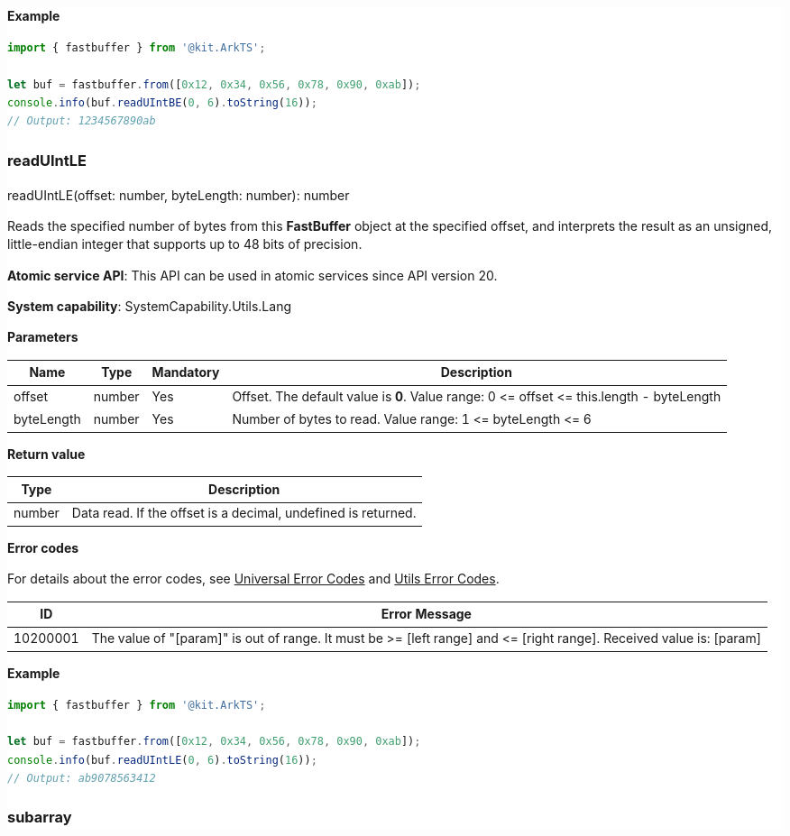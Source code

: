 **Example**

```ts
import { fastbuffer } from '@kit.ArkTS';

let buf = fastbuffer.from([0x12, 0x34, 0x56, 0x78, 0x90, 0xab]);
console.info(buf.readUIntBE(0, 6).toString(16));
// Output: 1234567890ab
```

### readUIntLE

readUIntLE(offset: number, byteLength: number): number

Reads the specified number of bytes from this **FastBuffer** object at the specified offset, and interprets the result as an unsigned, little-endian integer that supports up to 48 bits of precision.

**Atomic service API**: This API can be used in atomic services since API version 20.

**System capability**: SystemCapability.Utils.Lang

**Parameters**

| Name| Type| Mandatory| Description|
| -------- | -------- | -------- | -------- |
| offset | number | Yes| Offset. The default value is **0**. Value range: 0 <= offset <= this.length - byteLength|
| byteLength | number | Yes| Number of bytes to read. Value range: 1 <= byteLength <= 6|


**Return value**

| Type| Description|
| -------- | -------- |
| number | Data read. If the offset is a decimal, undefined is returned.|

**Error codes**

For details about the error codes, see [Universal Error Codes](../errorcode-universal.md) and [Utils Error Codes](errorcode-utils.md).

| ID| Error Message|
| -------- | -------- |
| 10200001 | The value of "[param]" is out of range. It must be >= [left range] and <= [right range]. Received value is: [param] |

**Example**

```ts
import { fastbuffer } from '@kit.ArkTS';

let buf = fastbuffer.from([0x12, 0x34, 0x56, 0x78, 0x90, 0xab]);
console.info(buf.readUIntLE(0, 6).toString(16));
// Output: ab9078563412
```

### subarray
